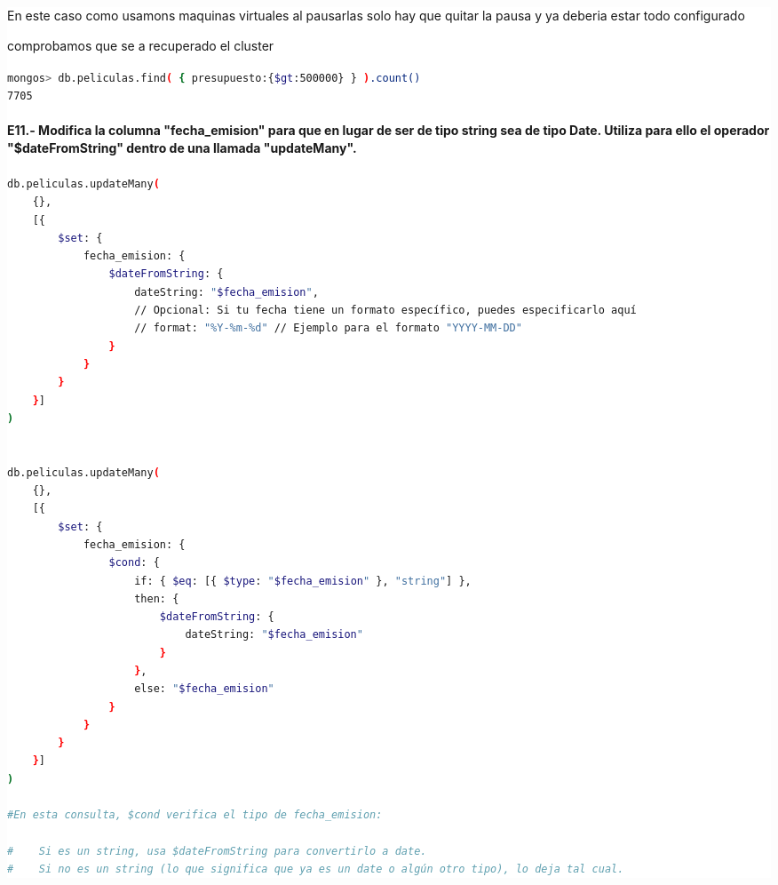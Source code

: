 En este caso como usamons maquinas virtuales al pausarlas solo hay que quitar la pausa y ya deberia estar todo configurado

comprobamos que se a recuperado el cluster

```bash
mongos> db.peliculas.find( { presupuesto:{$gt:500000} } ).count()
7705

```
#### E11.- Modifica la columna "fecha_emision" para que en lugar de ser de tipo string sea de tipo Date. Utiliza para ello el operador "$dateFromString" dentro de una llamada "updateMany".

```bash
db.peliculas.updateMany(
    {},
    [{
        $set: {
            fecha_emision: {
                $dateFromString: {
                    dateString: "$fecha_emision",
                    // Opcional: Si tu fecha tiene un formato específico, puedes especificarlo aquí
                    // format: "%Y-%m-%d" // Ejemplo para el formato "YYYY-MM-DD"
                }
            }
        }
    }]
)


db.peliculas.updateMany(
    {},
    [{
        $set: {
            fecha_emision: {
                $cond: {
                    if: { $eq: [{ $type: "$fecha_emision" }, "string"] },
                    then: {
                        $dateFromString: {
                            dateString: "$fecha_emision"
                        }
                    },
                    else: "$fecha_emision"
                }
            }
        }
    }]
)

#En esta consulta, $cond verifica el tipo de fecha_emision:

#    Si es un string, usa $dateFromString para convertirlo a date.
#    Si no es un string (lo que significa que ya es un date o algún otro tipo), lo deja tal cual.

```
